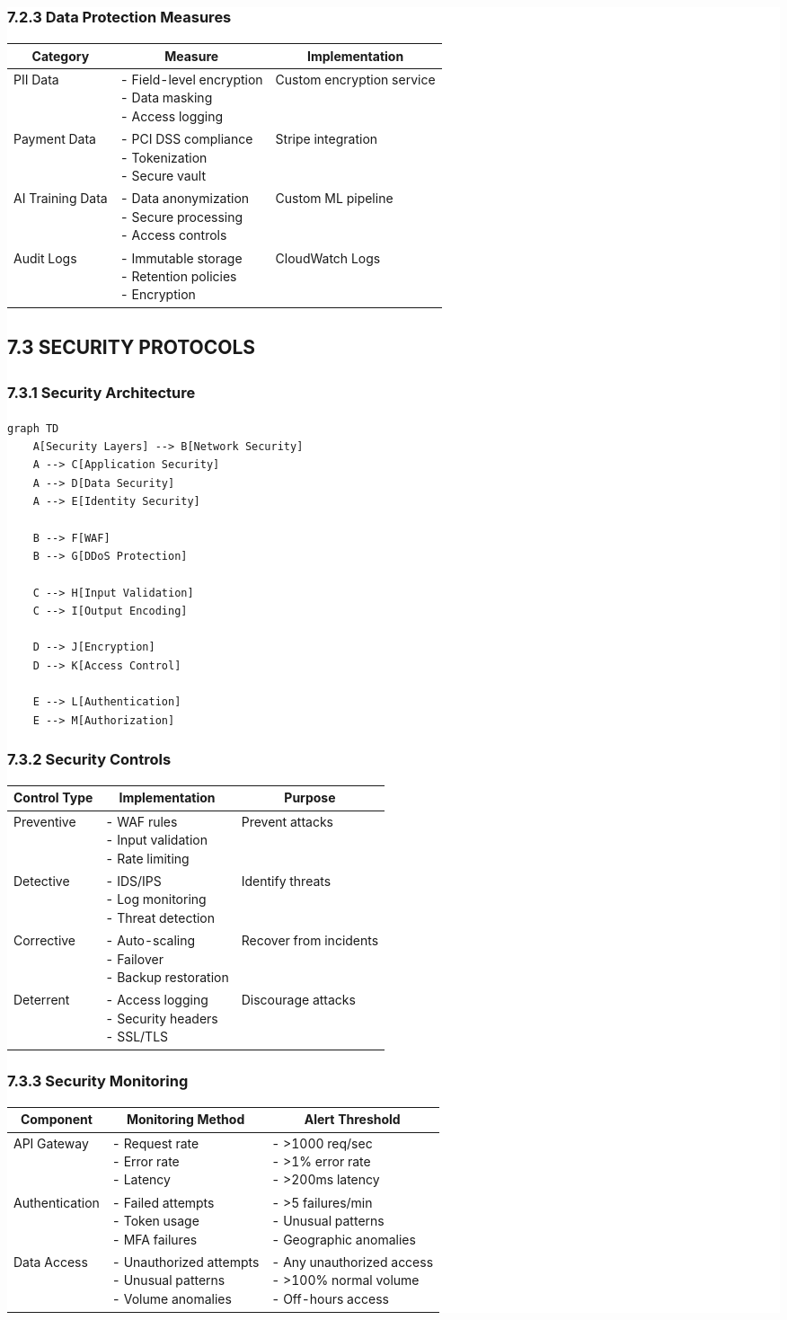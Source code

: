 ### 7.2.3 Data Protection Measures

| Category | Measure | Implementation |
| --- | --- | --- |
| PII Data | - Field-level encryption<br>- Data masking<br>- Access logging | Custom encryption service |
| Payment Data | - PCI DSS compliance<br>- Tokenization<br>- Secure vault | Stripe integration |
| AI Training Data | - Data anonymization<br>- Secure processing<br>- Access controls | Custom ML pipeline |
| Audit Logs | - Immutable storage<br>- Retention policies<br>- Encryption | CloudWatch Logs |

## 7.3 SECURITY PROTOCOLS

### 7.3.1 Security Architecture

```mermaid
graph TD
    A[Security Layers] --> B[Network Security]
    A --> C[Application Security]
    A --> D[Data Security]
    A --> E[Identity Security]
    
    B --> F[WAF]
    B --> G[DDoS Protection]
    
    C --> H[Input Validation]
    C --> I[Output Encoding]
    
    D --> J[Encryption]
    D --> K[Access Control]
    
    E --> L[Authentication]
    E --> M[Authorization]
```

### 7.3.2 Security Controls

| Control Type | Implementation | Purpose |
| --- | --- | --- |
| Preventive | - WAF rules<br>- Input validation<br>- Rate limiting | Prevent attacks |
| Detective | - IDS/IPS<br>- Log monitoring<br>- Threat detection | Identify threats |
| Corrective | - Auto-scaling<br>- Failover<br>- Backup restoration | Recover from incidents |
| Deterrent | - Access logging<br>- Security headers<br>- SSL/TLS | Discourage attacks |

### 7.3.3 Security Monitoring

| Component | Monitoring Method | Alert Threshold |
| --- | --- | --- |
| API Gateway | - Request rate<br>- Error rate<br>- Latency | - \>1000 req/sec<br>- \>1% error rate<br>- \>200ms latency |
| Authentication | - Failed attempts<br>- Token usage<br>- MFA failures | - \>5 failures/min<br>- Unusual patterns<br>- Geographic anomalies |
| Data Access | - Unauthorized attempts<br>- Unusual patterns<br>- Volume anomalies | - Any unauthorized access<br>- \>100% normal volume<br>- Off-hours access |
